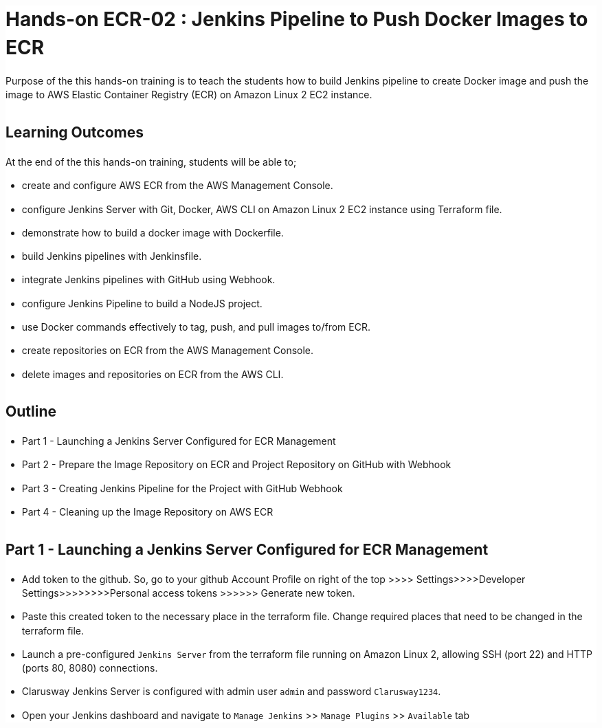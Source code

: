 # Hands-on ECR-02 : Jenkins Pipeline to Push Docker Images to ECR

Purpose of the this hands-on training is to teach the students how to build Jenkins pipeline to create Docker image and push the image to AWS Elastic Container Registry (ECR) on Amazon Linux 2 EC2 instance.

## Learning Outcomes

At the end of the this hands-on training, students will be able to;

- create and configure AWS ECR from the AWS Management Console.

- configure Jenkins Server with Git, Docker, AWS CLI on Amazon Linux 2 EC2 instance using Terraform file.

- demonstrate how to build a docker image with Dockerfile.

- build Jenkins pipelines with Jenkinsfile.

- integrate Jenkins pipelines with GitHub using Webhook.

- configure Jenkins Pipeline to build a NodeJS project.

- use Docker commands effectively to tag, push, and pull images to/from ECR.

- create repositories on ECR from the AWS Management Console.

- delete images and repositories on ECR from the AWS CLI.

## Outline

- Part 1 - Launching a Jenkins Server Configured for ECR Management

- Part 2 - Prepare the Image Repository on ECR and Project Repository on GitHub with Webhook

- Part 3 - Creating Jenkins Pipeline for the Project with GitHub Webhook

- Part 4 - Cleaning up the Image Repository on AWS ECR

## Part 1 - Launching a Jenkins Server Configured for ECR Management

- Add token to the github. So, go to your github Account Profile  on right of the top >>>> Settings>>>>Developer Settings>>>>>>>>Personal access tokens >>>>>> Generate new token.

- Paste this created token to the necessary place in the terraform file. Change required places that need to be changed in the terraform file.

- Launch a pre-configured `Jenkins Server` from the terraform file running on Amazon Linux 2, allowing SSH (port 22) and HTTP (ports 80, 8080) connections.  

- Clarusway Jenkins Server is configured with admin user `admin` and password `Clarusway1234`.

- Open your Jenkins dashboard and navigate to `Manage Jenkins` >> `Manage Plugins` >> `Available` tab
